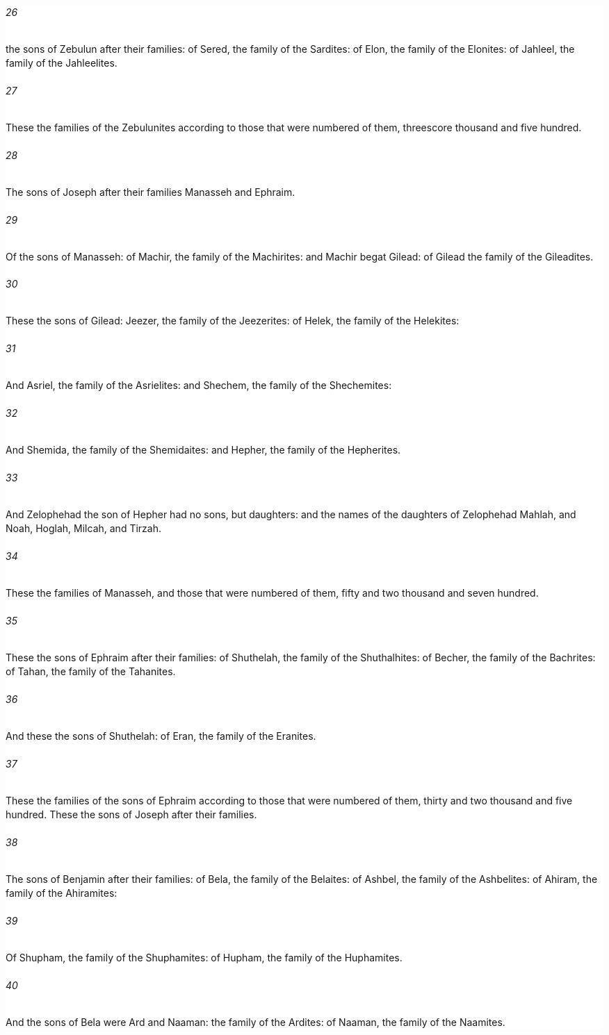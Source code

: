 ###### 26 
 the sons of Zebulun after their families: of Sered, the family of the Sardites: of Elon, the family of the Elonites: of Jahleel, the family of the Jahleelites.

###### 27 
These  the families of the Zebulunites according to those that were numbered of them, threescore thousand and five hundred.

###### 28 
The sons of Joseph after their families  Manasseh and Ephraim.

###### 29 
Of the sons of Manasseh: of Machir, the family of the Machirites: and Machir begat Gilead: of Gilead  the family of the Gileadites.

###### 30 
These  the sons of Gilead:  Jeezer, the family of the Jeezerites: of Helek, the family of the Helekites:

###### 31 
And  Asriel, the family of the Asrielites: and  Shechem, the family of the Shechemites:

###### 32 
And  Shemida, the family of the Shemidaites: and  Hepher, the family of the Hepherites.

###### 33 
And Zelophehad the son of Hepher had no sons, but daughters: and the names of the daughters of Zelophehad  Mahlah, and Noah, Hoglah, Milcah, and Tirzah.

###### 34 
These  the families of Manasseh, and those that were numbered of them, fifty and two thousand and seven hundred.

###### 35 
These  the sons of Ephraim after their families: of Shuthelah, the family of the Shuthalhites: of Becher, the family of the Bachrites: of Tahan, the family of the Tahanites.

###### 36 
And these  the sons of Shuthelah: of Eran, the family of the Eranites.

###### 37 
These  the families of the sons of Ephraim according to those that were numbered of them, thirty and two thousand and five hundred. These  the sons of Joseph after their families.

###### 38 
The sons of Benjamin after their families: of Bela, the family of the Belaites: of Ashbel, the family of the Ashbelites: of Ahiram, the family of the Ahiramites:

###### 39 
Of Shupham, the family of the Shuphamites: of Hupham, the family of the Huphamites.

###### 40 
And the sons of Bela were Ard and Naaman:  the family of the Ardites:  of Naaman, the family of the Naamites.
